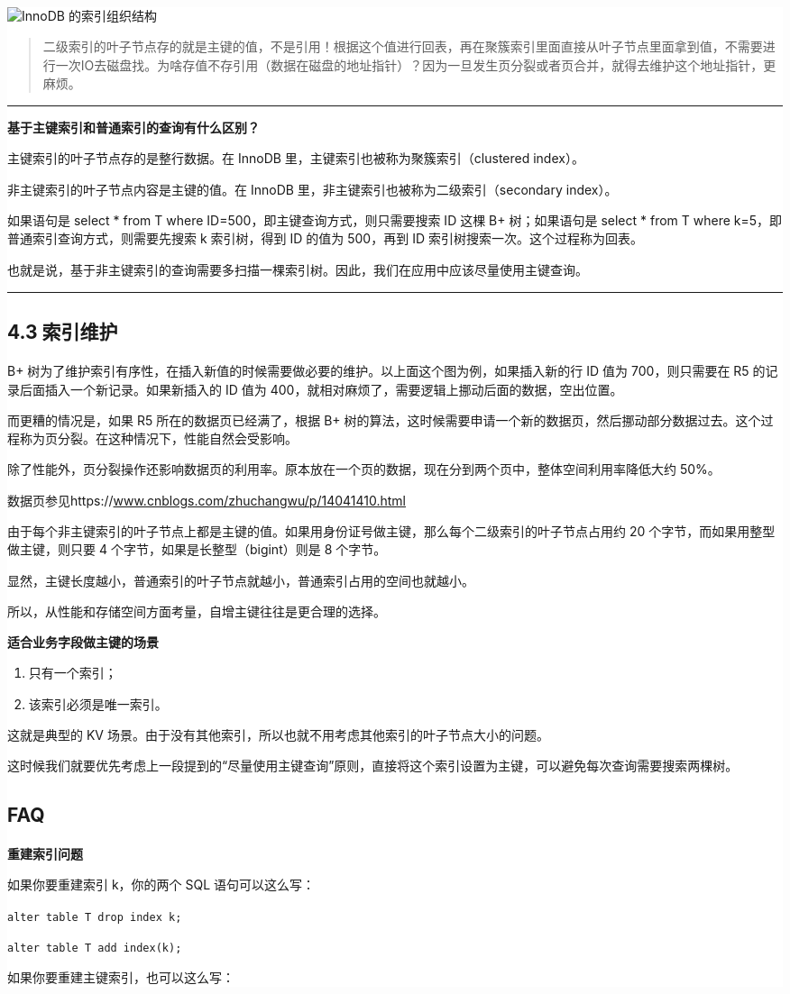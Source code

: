 ![InnoDB 的索引组织结构](https://raw.githubusercontent.com/lijinzedev/picture/main/img/202111231611454.png)

> 二级索引的叶子节点存的就是主键的值，不是引用！根据这个值进行回表，再在聚簇索引里面直接从叶子节点里面拿到值，不需要进行一次IO去磁盘找。为啥存值不存引用（数据在磁盘的地址指针）？因为一旦发生页分裂或者页合并，就得去维护这个地址指针，更麻烦。

---

**基于主键索引和普通索引的查询有什么区别？**

主键索引的叶子节点存的是整行数据。在 InnoDB 里，主键索引也被称为聚簇索引（clustered index）。

非主键索引的叶子节点内容是主键的值。在 InnoDB 里，非主键索引也被称为二级索引（secondary index）。

如果语句是 select * from T where ID=500，即主键查询方式，则只需要搜索 ID 这棵 B+ 树；如果语句是 select * from T where k=5，即普通索引查询方式，则需要先搜索 k 索引树，得到 ID 的值为 500，再到 ID 索引树搜索一次。这个过程称为回表。

也就是说，基于非主键索引的查询需要多扫描一棵索引树。因此，我们在应用中应该尽量使用主键查询。

---

## 4.3 索引维护

B+ 树为了维护索引有序性，在插入新值的时候需要做必要的维护。以上面这个图为例，如果插入新的行 ID 值为 700，则只需要在 R5 的记录后面插入一个新记录。如果新插入的 ID 值为 400，就相对麻烦了，需要逻辑上挪动后面的数据，空出位置。

而更糟的情况是，如果 R5 所在的数据页已经满了，根据 B+ 树的算法，这时候需要申请一个新的数据页，然后挪动部分数据过去。这个过程称为页分裂。在这种情况下，性能自然会受影响。

除了性能外，页分裂操作还影响数据页的利用率。原本放在一个页的数据，现在分到两个页中，整体空间利用率降低大约 50%。

数据页参见https://www.cnblogs.com/zhuchangwu/p/14041410.html

由于每个非主键索引的叶子节点上都是主键的值。如果用身份证号做主键，那么每个二级索引的叶子节点占用约 20 个字节，而如果用整型做主键，则只要 4 个字节，如果是长整型（bigint）则是 8 个字节。

显然，主键长度越小，普通索引的叶子节点就越小，普通索引占用的空间也就越小。

所以，从性能和存储空间方面考量，自增主键往往是更合理的选择。

**适合业务字段做主键的场景**

1. 只有一个索引；

2. 该索引必须是唯一索引。  

这就是典型的 KV 场景。由于没有其他索引，所以也就不用考虑其他索引的叶子节点大小的问题。

这时候我们就要优先考虑上一段提到的“尽量使用主键查询”原则，直接将这个索引设置为主键，可以避免每次查询需要搜索两棵树。

## FAQ

**重建索引问题**

如果你要重建索引 k，你的两个 SQL 语句可以这么写：

`alter table T drop index k;`

`alter table T add index(k);`

如果你要重建主键索引，也可以这么写：
